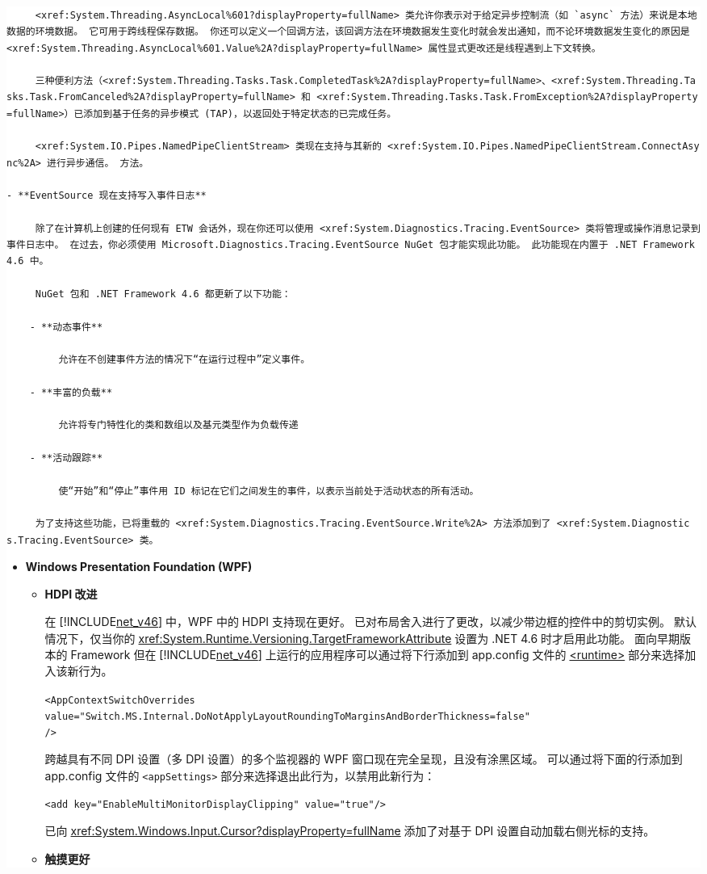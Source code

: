         <xref:System.Threading.AsyncLocal%601?displayProperty=fullName> 类允许你表示对于给定异步控制流（如 `async` 方法）来说是本地数据的环境数据。 它可用于跨线程保存数据。 你还可以定义一个回调方法，该回调方法在环境数据发生变化时就会发出通知，而不论环境数据发生变化的原因是 <xref:System.Threading.AsyncLocal%601.Value%2A?displayProperty=fullName> 属性显式更改还是线程遇到上下文转换。

         三种便利方法（<xref:System.Threading.Tasks.Task.CompletedTask%2A?displayProperty=fullName>、<xref:System.Threading.Tasks.Task.FromCanceled%2A?displayProperty=fullName> 和 <xref:System.Threading.Tasks.Task.FromException%2A?displayProperty=fullName>）已添加到基于任务的异步模式 (TAP)，以返回处于特定状态的已完成任务。

         <xref:System.IO.Pipes.NamedPipeClientStream> 类现在支持与其新的 <xref:System.IO.Pipes.NamedPipeClientStream.ConnectAsync%2A> 进行异步通信。 方法。

    - **EventSource 现在支持写入事件日志**

         除了在计算机上创建的任何现有 ETW 会话外，现在你还可以使用 <xref:System.Diagnostics.Tracing.EventSource> 类将管理或操作消息记录到事件日志中。 在过去，你必须使用 Microsoft.Diagnostics.Tracing.EventSource NuGet 包才能实现此功能。 此功能现在内置于 .NET Framework 4.6 中。

         NuGet 包和 .NET Framework 4.6 都更新了以下功能：

        - **动态事件**

             允许在不创建事件方法的情况下“在运行过程中”定义事件。

        - **丰富的负载**

             允许将专门特性化的类和数组以及基元类型作为负载传递

        - **活动跟踪**

             使“开始”和“停止”事件用 ID 标记在它们之间发生的事件，以表示当前处于活动状态的所有活动。

         为了支持这些功能，已将重载的 <xref:System.Diagnostics.Tracing.EventSource.Write%2A> 方法添加到了 <xref:System.Diagnostics.Tracing.EventSource> 类。

- **Windows Presentation Foundation (WPF)**

    - **HDPI 改进**

         在 [!INCLUDE[net_v46](../../../includes/net-v46-md.md)] 中，WPF 中的 HDPI 支持现在更好。 已对布局舍入进行了更改，以减少带边框的控件中的剪切实例。 默认情况下，仅当你的 <xref:System.Runtime.Versioning.TargetFrameworkAttribute> 设置为 .NET 4.6 时才启用此功能。  面向早期版本的 Framework 但在 [!INCLUDE[net_v46](../../../includes/net-v46-md.md)] 上运行的应用程序可以通过将下行添加到 app.config 文件的 [\<runtime>](../../../docs/framework/configure-apps/file-schema/runtime/runtime-element.md) 部分来选择加入该新行为。

        ```
        <AppContextSwitchOverrides
        value="Switch.MS.Internal.DoNotApplyLayoutRoundingToMarginsAndBorderThickness=false"
        />
        ```

         跨越具有不同 DPI 设置（多 DPI 设置）的多个监视器的 WPF 窗口现在完全呈现，且没有涂黑区域。 可以通过将下面的行添加到 app.config 文件的 `<appSettings>` 部分来选择退出此行为，以禁用此新行为：

        ```
        <add key="EnableMultiMonitorDisplayClipping" value="true"/>
        ```

         已向 <xref:System.Windows.Input.Cursor?displayProperty=fullName> 添加了对基于 DPI 设置自动加载右侧光标的支持。

    - **触摸更好**
